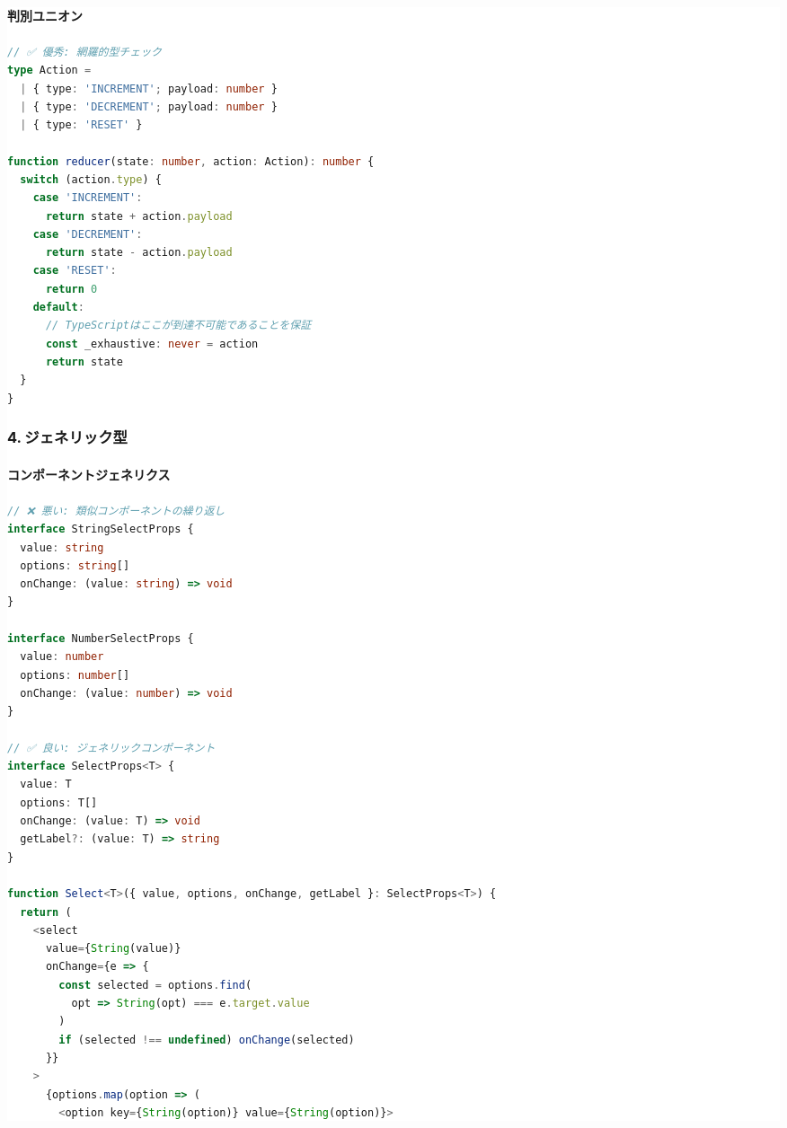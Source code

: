 #### 判別ユニオン

```typescript
// ✅ 優秀: 網羅的型チェック
type Action =
  | { type: 'INCREMENT'; payload: number }
  | { type: 'DECREMENT'; payload: number }
  | { type: 'RESET' }

function reducer(state: number, action: Action): number {
  switch (action.type) {
    case 'INCREMENT':
      return state + action.payload
    case 'DECREMENT':
      return state - action.payload
    case 'RESET':
      return 0
    default:
      // TypeScriptはここが到達不可能であることを保証
      const _exhaustive: never = action
      return state
  }
}
```

### 4. ジェネリック型

#### コンポーネントジェネリクス

```typescript
// ❌ 悪い: 類似コンポーネントの繰り返し
interface StringSelectProps {
  value: string
  options: string[]
  onChange: (value: string) => void
}

interface NumberSelectProps {
  value: number
  options: number[]
  onChange: (value: number) => void
}

// ✅ 良い: ジェネリックコンポーネント
interface SelectProps<T> {
  value: T
  options: T[]
  onChange: (value: T) => void
  getLabel?: (value: T) => string
}

function Select<T>({ value, options, onChange, getLabel }: SelectProps<T>) {
  return (
    <select
      value={String(value)}
      onChange={e => {
        const selected = options.find(
          opt => String(opt) === e.target.value
        )
        if (selected !== undefined) onChange(selected)
      }}
    >
      {options.map(option => (
        <option key={String(option)} value={String(option)}>
```